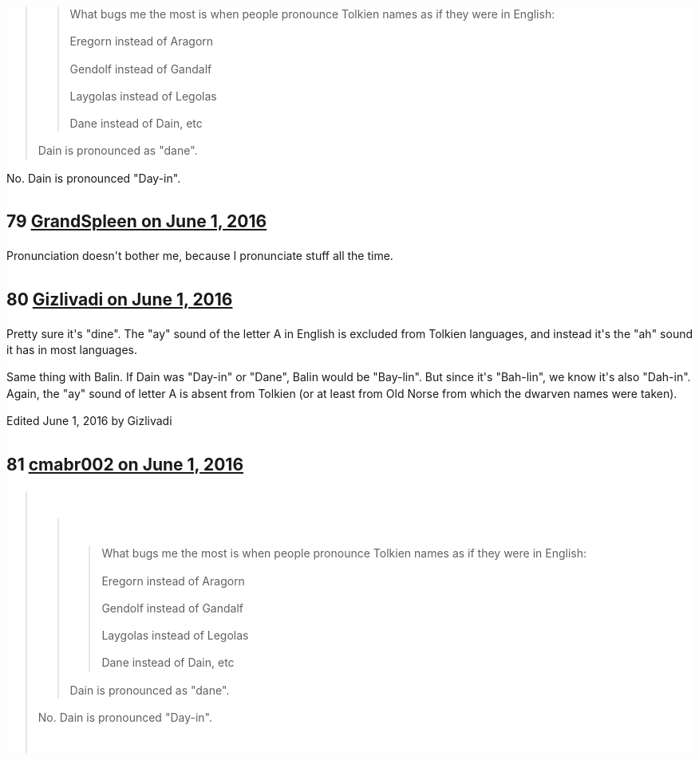 > > What bugs me the most is when people pronounce Tolkien names as if they were in English:
> > 
> > Eregorn instead of Aragorn
> > 
> > Gendolf instead of Gandalf
> > 
> > Laygolas instead of Legolas
> > 
> > Dane instead of Dain, etc
> 
> Dain is pronounced as "dane".

No. Dain is pronounced "Day-in".

## 79 [GrandSpleen on June 1, 2016](https://community.fantasyflightgames.com/topic/220679-the-thing-in-the-depths-is-shipping-now-by-the-way/?do=findComment&comment=2244297)

Pronunciation doesn't bother me, because I pronunciate stuff all the time.

## 80 [Gizlivadi on June 1, 2016](https://community.fantasyflightgames.com/topic/220679-the-thing-in-the-depths-is-shipping-now-by-the-way/?do=findComment&comment=2244310)

Pretty sure it's "dine". The "ay" sound of the letter A in English is excluded from Tolkien languages, and instead it's the "ah" sound it has in most languages.

Same thing with Balin. If Dain was "Day-in" or "Dane", Balin would be "Bay-lin". But since it's "Bah-lin", we know it's also "Dah-in". Again, the "ay" sound of letter A is absent from Tolkien (or at least from Old Norse from which the dwarven names were taken).

Edited June 1, 2016 by Gizlivadi

## 81 [cmabr002 on June 1, 2016](https://community.fantasyflightgames.com/topic/220679-the-thing-in-the-depths-is-shipping-now-by-the-way/?do=findComment&comment=2244314)

>  
> 
> >  
> > 
> > > What bugs me the most is when people pronounce Tolkien names as if they were in English:
> > > 
> > > Eregorn instead of Aragorn
> > > 
> > > Gendolf instead of Gandalf
> > > 
> > > Laygolas instead of Legolas
> > > 
> > > Dane instead of Dain, etc
> > 
> > Dain is pronounced as "dane".
> 
> No. Dain is pronounced "Day-in".
> 
>  
